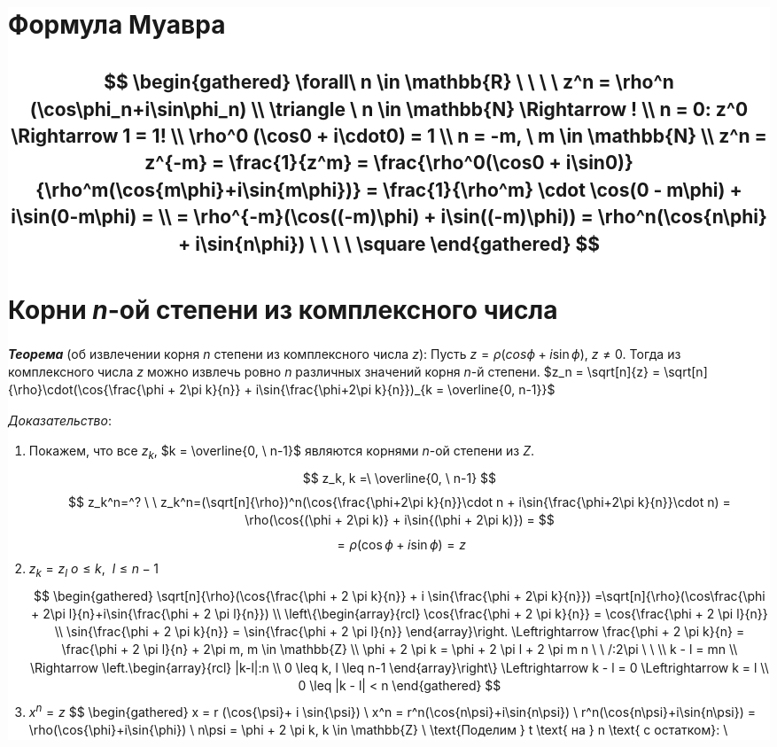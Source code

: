 # Формула Муавра
$$
\begin{gathered}
\forall\ n \in \mathbb{R} \ \ \ \ z^n = \rho^n (\cos\phi_n+i\sin\phi_n) \\
\triangle \ n \in \mathbb{N} \Rightarrow ! \\
n = 0: z^0 \Rightarrow 1 = 1! \\
\rho^0 (\cos0 + i\cdot0) = 1 \\
n = -m, \ m \in \mathbb{N} \\ 
z^n = z^{-m} = \frac{1}{z^m} = \frac{\rho^0(\cos0 + i\sin0)}{\rho^m(\cos{m\phi}+i\sin{m\phi})} = \frac{1}{\rho^m} \cdot \cos(0 - m\phi) + i\sin(0-m\phi) = \\
= \rho^{-m}(\cos((-m)\phi) + i\sin((-m)\phi)) = \rho^n(\cos{n\phi} + i\sin{n\phi}) \ \ \ \ \square
\end{gathered}
$$
---
# Корни $n$-ой степени из комплексного числа
***Теорема*** (об извлечении корня $n$ степени из комплексного числа $z$):
Пусть $z = \rho(cos{\phi} + i\sin{\phi}), \ z \not=0$.
Тогда из комплексного числа $z$ можно извлечь ровно $n$ различных значений корня $n$-й степени.
$z_n = \sqrt[n]{z} = \sqrt[n]{\rho}\cdot(\cos{\frac{\phi + 2\pi k}{n}} + i\sin{\frac{\phi+2\pi k}{n}})_{k = \overline{0, n-1}}$

*Доказательство*:
1. Покажем, что все $z_k$, $k = \overline{0, \ n-1}$ являются корнями $n$-ой степени из $Z$.
   $$
   z_k, k =\ \overline{0, \ n-1}
   $$
   $$
   z_k^n=^? \ \ z_k^n=(\sqrt[n]{\rho})^n(\cos{\frac{\phi+2\pi k}{n}}\cdot n + i\sin{\frac{\phi+2\pi k}{n}}\cdot n) = \rho(\cos{(\phi + 2\pi k)} + i\sin{(\phi + 2\pi k)}) =
   $$
   $$
   = \rho(\cos{\phi} + i\sin{\phi})=z
   $$
2. $z_k = z_l \ o\leq k, \ \ l \leq n-1$
   $$
   \begin{gathered}
   \sqrt[n]{\rho}(\cos{\frac{\phi + 2 \pi k}{n}} + i \sin{\frac{\phi + 2\pi k}{n}}) =\sqrt[n]{\rho}(\cos\frac{\phi + 2\pi l}{n}+i\sin{\frac{\phi + 2 \pi l}{n}}) \\
   \left\{\begin{array}{rcl}
   \cos{\frac{\phi + 2 \pi k}{n}} = \cos{\frac{\phi + 2 \pi l}{n}} \\
   \sin{\frac{\phi + 2 \pi k}{n}} = \sin{\frac{\phi + 2 \pi l}{n}}
   \end{array}\right. \Leftrightarrow \frac{\phi + 2 \pi k}{n} = \frac{\phi + 2 \pi l}{n} + 2\pi m, m \in \mathbb{Z} \\
   \phi + 2 \pi k = \phi + 2 \pi l + 2 \pi m n \ \ /:2\pi \ \ \\
   k - l = mn \\
   \Rightarrow \left.\begin{array}{rcl}
   |k-l|:n \\
   0 \leq k, l \leq n-1
   \end{array}\right\} \Leftrightarrow k - l = 0 \Leftrightarrow k = l \\ 
   0 \leq |k - l| < n
   \end{gathered}
   $$
3. $x^n =z$
   $$
   \begin{gathered}
   x = r (\cos{\psi}+ i \sin{\psi}) \\
   x^n = r^n(\cos{n\psi}+i\sin{n\psi}) \\
   r^n(\cos{n\psi}+i\sin{n\psi}) = \rho(\cos{\phi}+i\sin{\phi}) \\
   n\psi = \phi + 2 \pi k, k \in \mathbb{Z} \\
   \text{Поделим } t \text{ на } n \text{ с остатком}: \\